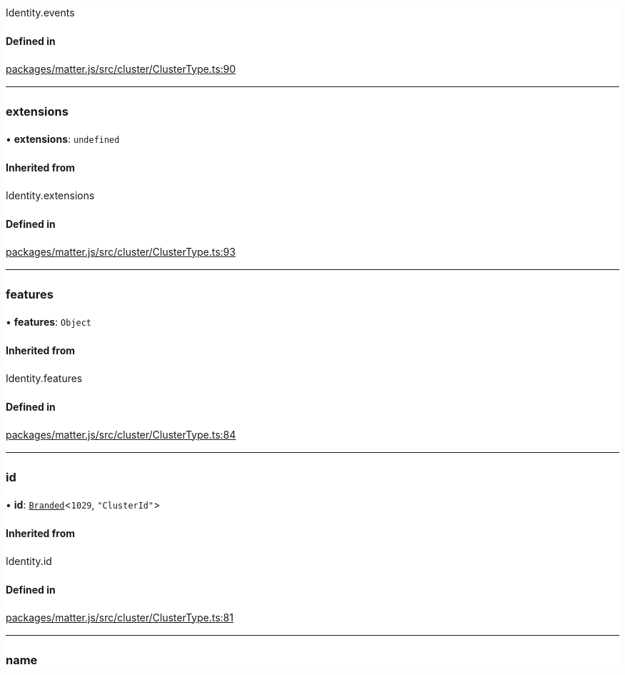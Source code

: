 Identity.events

#### Defined in

[packages/matter.js/src/cluster/ClusterType.ts:90](https://github.com/project-chip/matter.js/blob/6d3b6a5d957d88a9231d6ecab4bb41f8133112be/packages/matter.js/src/cluster/ClusterType.ts#L90)

___

### extensions

• **extensions**: `undefined`

#### Inherited from

Identity.extensions

#### Defined in

[packages/matter.js/src/cluster/ClusterType.ts:93](https://github.com/project-chip/matter.js/blob/6d3b6a5d957d88a9231d6ecab4bb41f8133112be/packages/matter.js/src/cluster/ClusterType.ts#L93)

___

### features

• **features**: `Object`

#### Inherited from

Identity.features

#### Defined in

[packages/matter.js/src/cluster/ClusterType.ts:84](https://github.com/project-chip/matter.js/blob/6d3b6a5d957d88a9231d6ecab4bb41f8133112be/packages/matter.js/src/cluster/ClusterType.ts#L84)

___

### id

• **id**: [`Branded`](../modules/util_export.md#branded)\<``1029``, ``"ClusterId"``\>

#### Inherited from

Identity.id

#### Defined in

[packages/matter.js/src/cluster/ClusterType.ts:81](https://github.com/project-chip/matter.js/blob/6d3b6a5d957d88a9231d6ecab4bb41f8133112be/packages/matter.js/src/cluster/ClusterType.ts#L81)

___

### name
